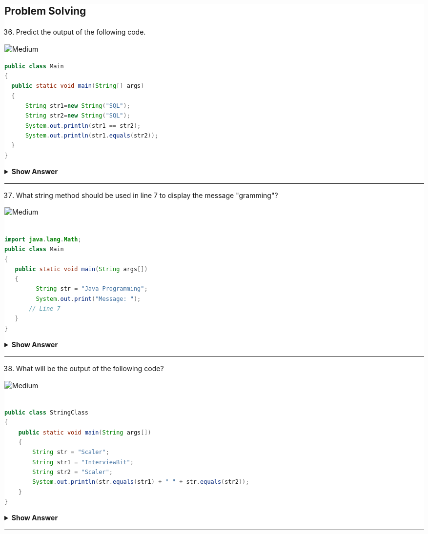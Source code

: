 


## Problem Solving

36. Predict the output of the following code.

 ![Medium](https://github.com/revaturelabs/interviewquestions/blob/dev/ComplexityTags/Medium%20(2).svg)

 ``` java
 public class Main
{
   public static void main(String[] args)
   {
       String str1=new String("SQL"); 
       String str2=new String("SQL");    
       System.out.println(str1 == str2);  
       System.out.println(str1.equals(str2));
   }
}
```
<details><summary><b> Show Answer </b></summary></details>

---

37. What string method should be used in line 7 to display the message "gramming"?

![Medium](https://github.com/revaturelabs/interviewquestions/blob/dev/ComplexityTags/Medium%20(2).svg)


``` java

import java.lang.Math;
public class Main
{  
   public static void main(String args[])
   {
         String str = "Java Programming";
         System.out.print("Message: ");
       // Line 7 
   }
}

```
<details><summary><b> Show Answer </b></summary></details>

---

38. What will be the output of the following code?

![Medium](https://github.com/revaturelabs/interviewquestions/blob/dev/ComplexityTags/Medium%20(2).svg)


``` java

public class StringClass 
{
    public static void main(String args[])
    {
        String str = "Scaler";
        String str1 = "InterviewBit";   
        String str2 = "Scaler";
        System.out.println(str.equals(str1) + " " + str.equals(str2));
    }
}
```
<details><summary><b> Show Answer </b></summary></details>

---